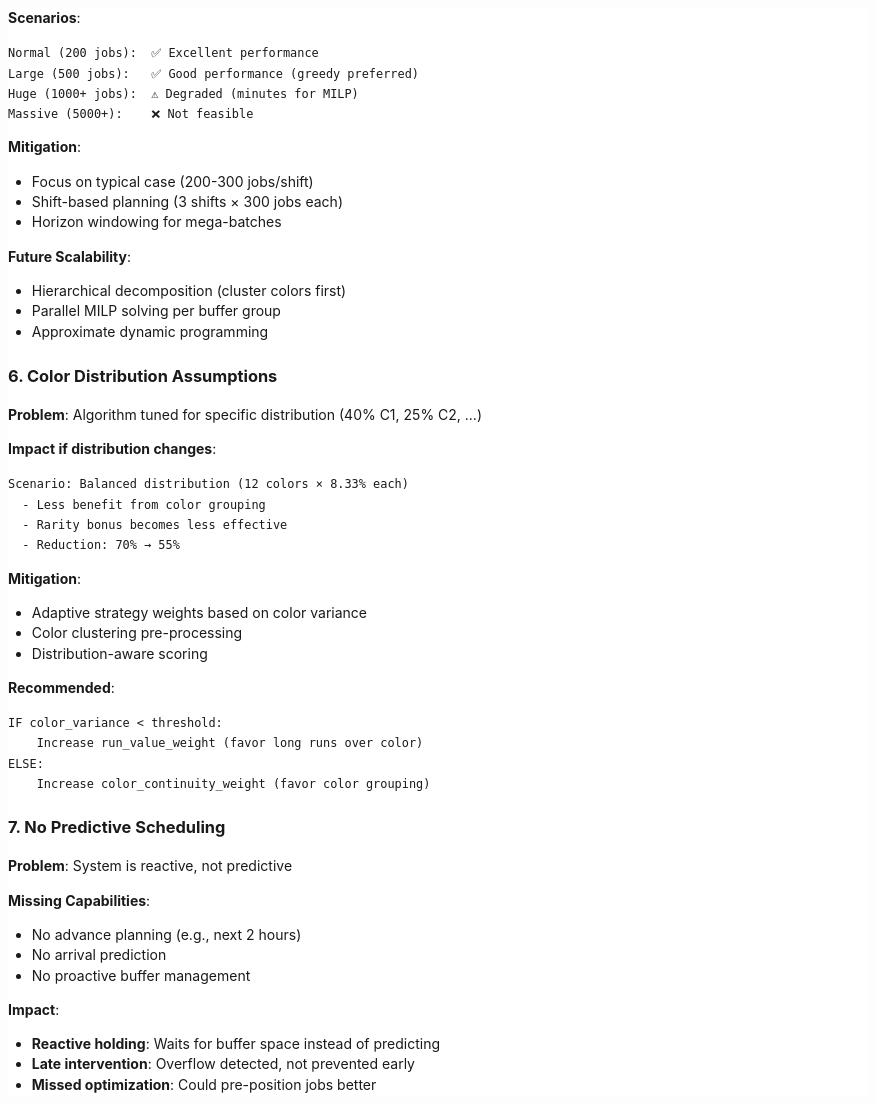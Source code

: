 **Scenarios**:
```
Normal (200 jobs):  ✅ Excellent performance
Large (500 jobs):   ✅ Good performance (greedy preferred)
Huge (1000+ jobs):  ⚠️ Degraded (minutes for MILP)
Massive (5000+):    ❌ Not feasible
```

**Mitigation**:
- Focus on typical case (200-300 jobs/shift)
- Shift-based planning (3 shifts × 300 jobs each)
- Horizon windowing for mega-batches

**Future Scalability**:
- Hierarchical decomposition (cluster colors first)
- Parallel MILP solving per buffer group
- Approximate dynamic programming

### 6. Color Distribution Assumptions

**Problem**: Algorithm tuned for specific distribution (40% C1, 25% C2, ...)

**Impact if distribution changes**:
```
Scenario: Balanced distribution (12 colors × 8.33% each)
  - Less benefit from color grouping
  - Rarity bonus becomes less effective
  - Reduction: 70% → 55%
```

**Mitigation**:
- Adaptive strategy weights based on color variance
- Color clustering pre-processing
- Distribution-aware scoring

**Recommended**:
```
IF color_variance < threshold:
    Increase run_value_weight (favor long runs over color)
ELSE:
    Increase color_continuity_weight (favor color grouping)
```

### 7. No Predictive Scheduling

**Problem**: System is reactive, not predictive

**Missing Capabilities**:
- No advance planning (e.g., next 2 hours)
- No arrival prediction
- No proactive buffer management

**Impact**:
- **Reactive holding**: Waits for buffer space instead of predicting
- **Late intervention**: Overflow detected, not prevented early
- **Missed optimization**: Could pre-position jobs better
